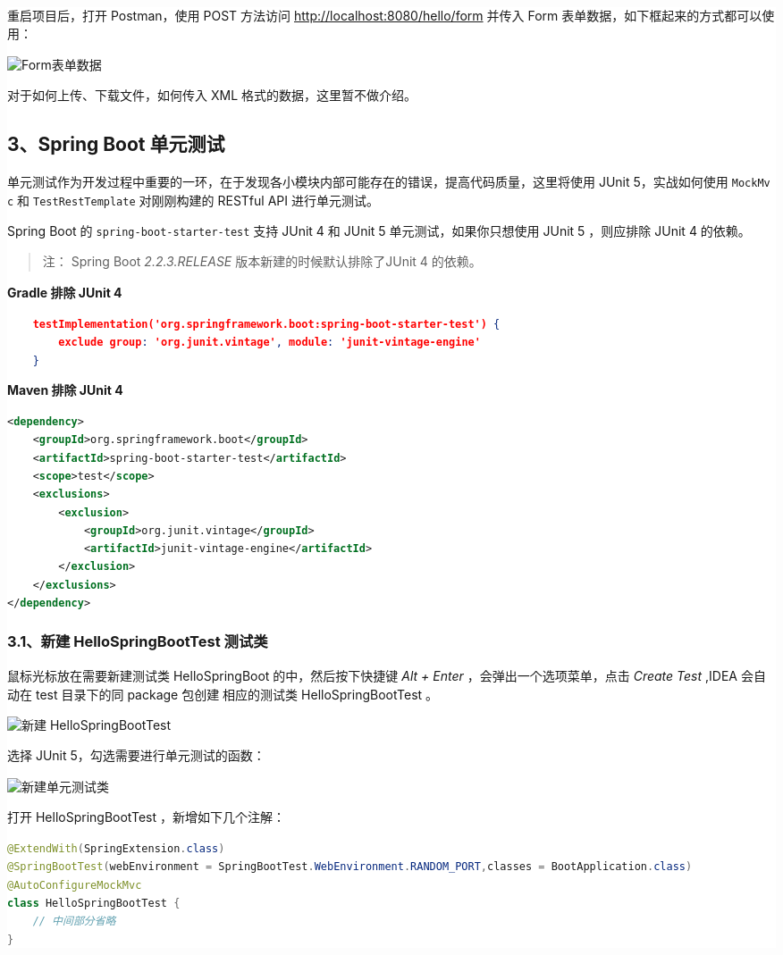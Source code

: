 重启项目后，打开 Postman，使用 POST 方法访问 [http://localhost:8080/hello/form](http://localhost:8080/hello/form) 并传入 Form 表单数据，如下框起来的方式都可以使用：

![Form表单数据](https://gitee.com/ylooq/image-repository/raw/master/image2020/20200204003346.png)



对于如何上传、下载文件，如何传入 XML 格式的数据，这里暂不做介绍。

## 3、Spring Boot 单元测试

单元测试作为开发过程中重要的一环，在于发现各小模块内部可能存在的错误，提高代码质量，这里将使用 JUnit 5，实战如何使用 ```MockMvc``` 和 ```TestRestTemplate``` 对刚刚构建的 RESTful API 进行单元测试。

Spring Boot 的 ```spring-boot-starter-test``` 支持 JUnit 4 和 JUnit 5 单元测试，如果你只想使用 JUnit 5 ，则应排除 JUnit 4 的依赖。

>  注： Spring Boot *2.2.3.RELEASE* 版本新建的时候默认排除了JUnit 4 的依赖。

**Gradle 排除 JUnit 4**

```json
    testImplementation('org.springframework.boot:spring-boot-starter-test') {
        exclude group: 'org.junit.vintage', module: 'junit-vintage-engine'
    }
```

**Maven 排除 JUnit 4**

```xml
<dependency>
    <groupId>org.springframework.boot</groupId>
    <artifactId>spring-boot-starter-test</artifactId>
    <scope>test</scope>
    <exclusions>
        <exclusion>
            <groupId>org.junit.vintage</groupId>
            <artifactId>junit-vintage-engine</artifactId>
        </exclusion>
    </exclusions>
</dependency>
```

### 3.1、新建 HelloSpringBootTest 测试类

鼠标光标放在需要新建测试类 HelloSpringBoot 的中，然后按下快捷键 *Alt + Enter* ，会弹出一个选项菜单，点击 *Create Test* ,IDEA 会自动在 test 目录下的同 package 包创建 相应的测试类  HelloSpringBootTest 。

![新建 HelloSpringBootTest](https://gitee.com/ylooq/image-repository/raw/master/image2020/20200204223638.png)

选择 JUnit 5，勾选需要进行单元测试的函数：

![新建单元测试类](https://gitee.com/ylooq/image-repository/raw/master/image2020/20200204231039.png)

打开 HelloSpringBootTest  ，新增如下几个注解：

```java
@ExtendWith(SpringExtension.class)
@SpringBootTest(webEnvironment = SpringBootTest.WebEnvironment.RANDOM_PORT,classes = BootApplication.class)
@AutoConfigureMockMvc
class HelloSpringBootTest {
    // 中间部分省略
}
```
